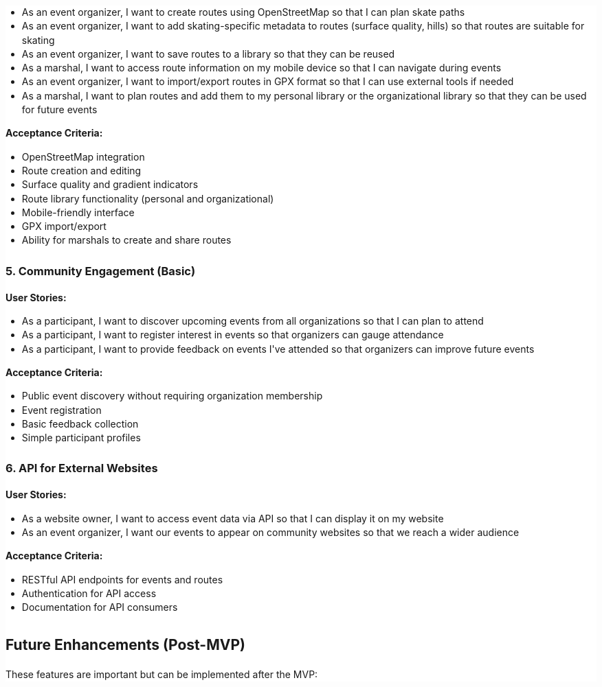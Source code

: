 - As an event organizer, I want to create routes using OpenStreetMap so that I can plan skate paths
- As an event organizer, I want to add skating-specific metadata to routes (surface quality, hills) so that routes are suitable for skating
- As an event organizer, I want to save routes to a library so that they can be reused
- As a marshal, I want to access route information on my mobile device so that I can navigate during events
- As an event organizer, I want to import/export routes in GPX format so that I can use external tools if needed
- As a marshal, I want to plan routes and add them to my personal library or the organizational library so that they can be used for future events

**Acceptance Criteria:**

- OpenStreetMap integration
- Route creation and editing
- Surface quality and gradient indicators
- Route library functionality (personal and organizational)
- Mobile-friendly interface
- GPX import/export
- Ability for marshals to create and share routes

### 5. Community Engagement (Basic)

**User Stories:**

- As a participant, I want to discover upcoming events from all organizations so that I can plan to attend
- As a participant, I want to register interest in events so that organizers can gauge attendance
- As a participant, I want to provide feedback on events I've attended so that organizers can improve future events

**Acceptance Criteria:**

- Public event discovery without requiring organization membership
- Event registration
- Basic feedback collection
- Simple participant profiles

### 6. API for External Websites

**User Stories:**

- As a website owner, I want to access event data via API so that I can display it on my website
- As an event organizer, I want our events to appear on community websites so that we reach a wider audience

**Acceptance Criteria:**

- RESTful API endpoints for events and routes
- Authentication for API access
- Documentation for API consumers

## Future Enhancements (Post-MVP)

These features are important but can be implemented after the MVP:
